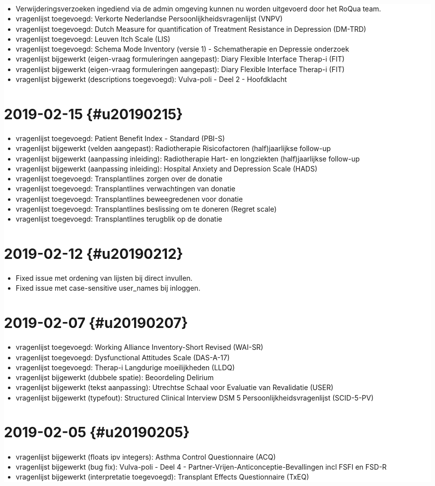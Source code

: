 * Verwijderingsverzoeken ingediend via de admin omgeving kunnen nu worden uitgevoerd door het RoQua team.
* vragenlijst toegevoegd: Verkorte Nederlandse Persoonlijkheidsvragenlijst (VNPV)
* vragenlijst toegevoegd: Dutch Measure for quantification of Treatment Resistance in Depression (DM-TRD)
* vragenlijst toegevoegd: Leuven Itch Scale (LIS)
* vragenlijst toegevoegd: Schema Mode Inventory (versie 1) - Schematherapie en Depressie onderzoek
* vragenlijst bijgewerkt (eigen-vraag formuleringen aangepast): Diary Flexible Interface Therap-i (FIT)
* vragenlijst bijgewerkt (eigen-vraag formuleringen aangepast): Diary Flexible Interface Therap-i (FIT)
* vragenlijst bijgewerkt (descriptions toegevoegd): Vulva-poli - Deel 2 - Hoofdklacht

# 2019-02-15 {#u20190215}

* vragenlijst toegevoegd: Patient Benefit Index - Standard (PBI-S)
* vragenlijst bijgewerkt (velden aangepast): Radiotherapie Risicofactoren (half)jaarlijkse follow-up
* vragenlijst bijgewerkt (aanpassing inleiding): Radiotherapie Hart- en longziekten (half)jaarlijkse follow-up
* vragenlijst bijgewerkt (aanpassing inleiding): Hospital Anxiety and Depression Scale (HADS)
* vragenlijst toegevoegd: Transplantlines zorgen over de donatie
* vragenlijst toegevoegd: Transplantlines verwachtingen van donatie
* vragenlijst toegevoegd: Transplantlines beweegredenen voor donatie
* vragenlijst toegevoegd: Transplantlines beslissing om te doneren (Regret scale)
* vragenlijst toegevoegd: Transplantlines terugblik op de donatie

# 2019-02-12 {#u20190212}

* Fixed issue met ordening van lijsten bij direct invullen.
* Fixed issue met case-sensitive user_names bij inloggen.

# 2019-02-07 {#u20190207}

* vragenlijst toegevoegd: Working Alliance Inventory-Short Revised (WAI-SR)
* vragenlijst toegevoegd: Dysfunctional Attitudes Scale (DAS-A-17)
* vragenlijst toegevoegd: Therap-i Langdurige moeilijkheden (LLDQ)
* vragenlijst bijgewerkt (dubbele spatie): Beoordeling Delirium
* vragenlijst bijgewerkt (tekst aanpassing): Utrechtse Schaal voor Evaluatie van Revalidatie (USER)
* vragenlijst bijgewerkt (typefout): Structured Clinical Interview DSM 5 Persoonlijkheidsvragenlijst (SCID-5-PV)

# 2019-02-05 {#u20190205}

* vragenlijst bijgewerkt (floats ipv integers): Asthma Control Questionnaire (ACQ)
* vragenlijst bijgewerkt (bug fix): Vulva-poli - Deel 4 - Partner-Vrijen-Anticonceptie-Bevallingen incl FSFI en FSD-R
* vragenlijst bijgewerkt (interpretatie toegevoegd): Transplant Effects Questionnaire (TxEQ)
